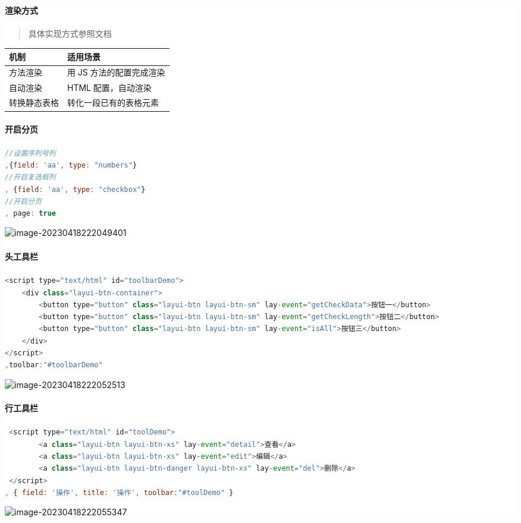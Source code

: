 #### 渲染方式

> 具体实现方式参照文档

| 机制         | 适用场景                 |
| :----------- | :----------------------- |
| 方法渲染     | 用 JS 方法的配置完成渲染 |
| 自动渲染     | HTML 配置，自动渲染      |
| 转换静态表格 | 转化一段已有的表格元素   |

#### 开启分页

```javascript
//设置序列号列
,{field: 'aa', type: "numbers"}
//开启复选框列
, {field: 'aa', type: "checkbox"}
//开启分页
, page: true 
```

![image-20230418222049401](./assets/image-20230418222049401.png)

#### 头工具栏

```javascript
<script type="text/html" id="toolbarDemo">
    <div class="layui-btn-container">
        <button type="button" class="layui-btn layui-btn-sm" lay-event="getCheckData">按钮一</button> 
		<button type="button" class="layui-btn layui-btn-sm" lay-event="getCheckLength">按钮二</button>
		<button type="button" class="layui-btn layui-btn-sm" lay-event="isAll">按钮三</button> 
	</div>
</script> 
,toolbar:"#toolbarDemo"
```

![image-20230418222052513](./assets/image-20230418222052513.png)

#### 行工具栏

```javascript
 <script type="text/html" id="toolDemo">
        <a class="layui-btn layui-btn-xs" lay-event="detail">查看</a>
        <a class="layui-btn layui-btn-xs" lay-event="edit">编辑</a>
        <a class="layui-btn layui-btn-danger layui-btn-xs" lay-event="del">删除</a>
 </script>   
, { field: '操作', title: '操作', toolbar:"#toolDemo" }
```

![image-20230418222055347](./assets/image-20230418222055347.png)
